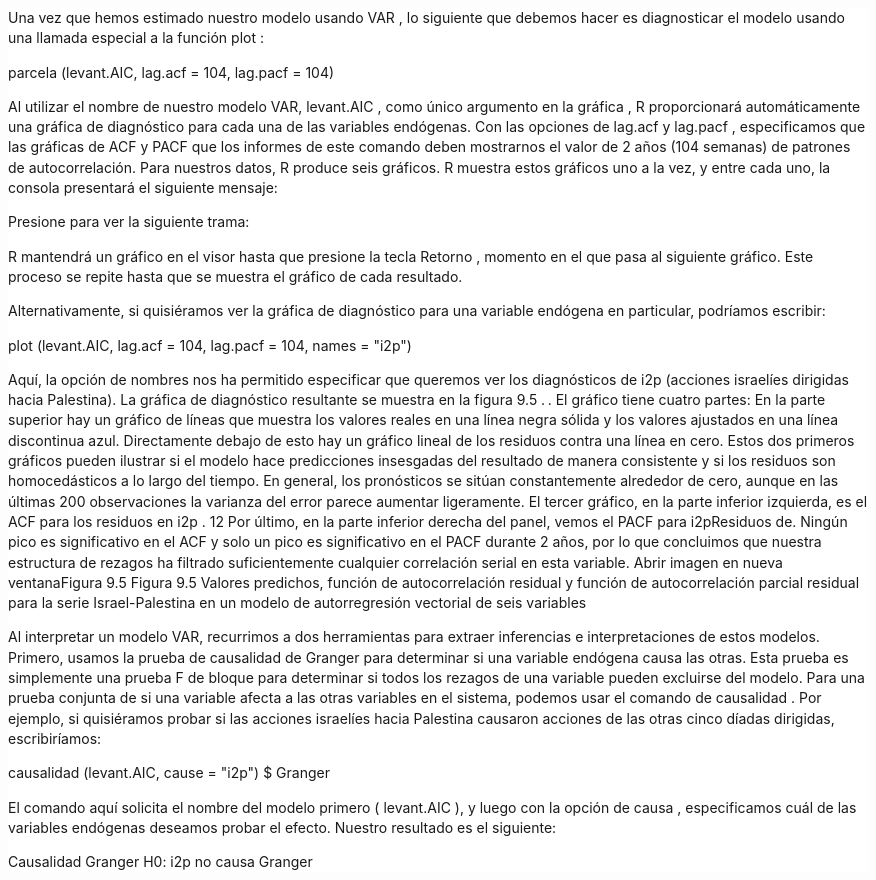 Una vez que hemos estimado nuestro modelo usando VAR , lo siguiente que debemos hacer es diagnosticar el modelo usando una llamada especial a la función plot :

parcela (levant.AIC, lag.acf = 104, lag.pacf = 104)

Al utilizar el nombre de nuestro modelo VAR, levant.AIC , como único argumento en la gráfica , R  proporcionará automáticamente una gráfica de diagnóstico para cada una de las variables endógenas. Con las opciones de lag.acf y lag.pacf , especificamos que las gráficas de ACF y PACF que los informes de este comando deben mostrarnos el valor de 2 años (104 semanas) de patrones de autocorrelación. Para nuestros datos, R  produce seis gráficos. R  muestra estos gráficos uno a la vez, y entre cada uno, la consola presentará el siguiente mensaje:

Presione <Return> para ver la siguiente trama:

R  mantendrá un gráfico en el visor hasta que presione la tecla Retorno , momento en el que pasa al siguiente gráfico. Este proceso se repite hasta que se muestra el gráfico de cada resultado.

Alternativamente, si quisiéramos ver la gráfica de diagnóstico para una variable endógena en particular, podríamos escribir:

plot (levant.AIC, lag.acf = 104, lag.pacf = 104, names = "i2p")

Aquí, la opción de nombres nos ha permitido especificar que queremos ver los diagnósticos de i2p (acciones israelíes dirigidas hacia Palestina). La gráfica de diagnóstico resultante se muestra en la figura 9.5 . . El gráfico tiene cuatro partes: En la parte superior hay un gráfico de líneas que muestra los valores reales en una línea negra sólida y los valores ajustados en una línea discontinua azul. Directamente debajo de esto hay un gráfico lineal de los residuos contra una línea en cero. Estos dos primeros gráficos pueden ilustrar si el modelo hace predicciones insesgadas del resultado de manera consistente y si los residuos son homocedásticos a lo largo del tiempo. En general, los pronósticos se sitúan constantemente alrededor de cero, aunque en las últimas 200 observaciones la varianza del error parece aumentar ligeramente. El tercer gráfico, en la parte inferior izquierda, es el ACF para los residuos en i2p . 12 Por último, en la parte inferior derecha del panel, vemos el PACF para i2pResiduos de. Ningún pico es significativo en el ACF y solo un pico es significativo en el PACF durante 2 años, por lo que concluimos que nuestra estructura de rezagos ha filtrado suficientemente cualquier correlación serial en esta variable.
Abrir imagen en nueva ventanaFigura 9.5
Figura 9.5
Valores predichos, función de autocorrelación residual y función de autocorrelación parcial residual para la serie Israel-Palestina en un modelo de autorregresión vectorial de seis variables

Al interpretar un modelo VAR, recurrimos a dos herramientas para extraer inferencias e interpretaciones de estos modelos. Primero, usamos la prueba de causalidad de Granger para determinar si una variable endógena causa las otras. Esta prueba es simplemente una prueba F de bloque para determinar si todos los rezagos de una variable pueden excluirse del modelo. Para una prueba conjunta de si una variable afecta a las otras variables en el sistema, podemos usar el comando de causalidad . Por ejemplo, si quisiéramos probar si las acciones israelíes hacia Palestina causaron acciones de las otras cinco díadas dirigidas, escribiríamos:

causalidad (levant.AIC, cause = "i2p") $ Granger

El comando aquí solicita el nombre del modelo primero ( levant.AIC ), y luego con la opción de causa , especificamos cuál de las variables endógenas deseamos probar el efecto. Nuestro resultado es el siguiente:

Causalidad Granger H0: i2p no causa Granger
